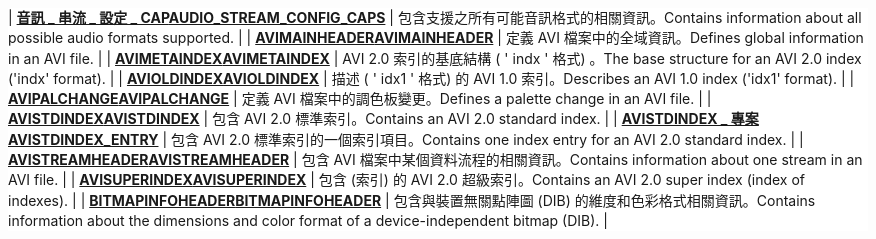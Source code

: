 | [<span data-ttu-id="6a5db-161">**音訊 \_ 串流 \_ 設定 \_ CAP**</span><span class="sxs-lookup"><span data-stu-id="6a5db-161">**AUDIO\_STREAM\_CONFIG\_CAPS**</span></span>](/windows/win32/api/strmif/ns-strmif-audio_stream_config_caps)             | <span data-ttu-id="6a5db-162">包含支援之所有可能音訊格式的相關資訊。</span><span class="sxs-lookup"><span data-stu-id="6a5db-162">Contains information about all possible audio formats supported.</span></span>                                                                                                                                                      |
| [<span data-ttu-id="6a5db-163">**AVIMAINHEADER**</span><span class="sxs-lookup"><span data-stu-id="6a5db-163">**AVIMAINHEADER**</span></span>](/previous-versions/windows/desktop/api/Aviriff/ns-aviriff-avimainheader)                                      | <span data-ttu-id="6a5db-164">定義 AVI 檔案中的全域資訊。</span><span class="sxs-lookup"><span data-stu-id="6a5db-164">Defines global information in an AVI file.</span></span>                                                                                                                                                                            |
| [<span data-ttu-id="6a5db-165">**AVIMETAINDEX**</span><span class="sxs-lookup"><span data-stu-id="6a5db-165">**AVIMETAINDEX**</span></span>](/previous-versions/windows/desktop/api/aviriff/ns-aviriff-avimetaindex)                                        | <span data-ttu-id="6a5db-166">AVI 2.0 索引的基底結構 ( ' indx ' 格式) 。</span><span class="sxs-lookup"><span data-stu-id="6a5db-166">The base structure for an AVI 2.0 index ('indx' format).</span></span>                                                                                                                                                              |
| [<span data-ttu-id="6a5db-167">**AVIOLDINDEX**</span><span class="sxs-lookup"><span data-stu-id="6a5db-167">**AVIOLDINDEX**</span></span>](/previous-versions/windows/desktop/api/Aviriff/ns-aviriff-avioldindex)                                          | <span data-ttu-id="6a5db-168">描述 ( ' idx1 ' 格式) 的 AVI 1.0 索引。</span><span class="sxs-lookup"><span data-stu-id="6a5db-168">Describes an AVI 1.0 index ('idx1' format).</span></span>                                                                                                                                                                           |
| [<span data-ttu-id="6a5db-169">**AVIPALCHANGE**</span><span class="sxs-lookup"><span data-stu-id="6a5db-169">**AVIPALCHANGE**</span></span>](/previous-versions/windows/desktop/api/avifmt/ns-avifmt-avipalchange)                                        | <span data-ttu-id="6a5db-170">定義 AVI 檔案中的調色板變更。</span><span class="sxs-lookup"><span data-stu-id="6a5db-170">Defines a palette change in an AVI file.</span></span>                                                                                                                                                                              |
| [<span data-ttu-id="6a5db-171">**AVISTDINDEX**</span><span class="sxs-lookup"><span data-stu-id="6a5db-171">**AVISTDINDEX**</span></span>](/previous-versions/windows/desktop/api/aviriff/ns-aviriff-avistdindex)                                          | <span data-ttu-id="6a5db-172">包含 AVI 2.0 標準索引。</span><span class="sxs-lookup"><span data-stu-id="6a5db-172">Contains an AVI 2.0 standard index.</span></span>                                                                                                                                                                                   |
| [<span data-ttu-id="6a5db-173">**AVISTDINDEX \_ 專案**</span><span class="sxs-lookup"><span data-stu-id="6a5db-173">**AVISTDINDEX\_ENTRY**</span></span>](/previous-versions/windows/desktop/api/aviriff/ns-aviriff-avistdindex_entry)                             | <span data-ttu-id="6a5db-174">包含 AVI 2.0 標準索引的一個索引項目。</span><span class="sxs-lookup"><span data-stu-id="6a5db-174">Contains one index entry for an AVI 2.0 standard index.</span></span>                                                                                                                                                               |
| [<span data-ttu-id="6a5db-175">**AVISTREAMHEADER**</span><span class="sxs-lookup"><span data-stu-id="6a5db-175">**AVISTREAMHEADER**</span></span>](/previous-versions/windows/desktop/api/avifmt/ns-avifmt-avistreamheader)                                  | <span data-ttu-id="6a5db-176">包含 AVI 檔案中某個資料流程的相關資訊。</span><span class="sxs-lookup"><span data-stu-id="6a5db-176">Contains information about one stream in an AVI file.</span></span>                                                                                                                                                                 |
| [<span data-ttu-id="6a5db-177">**AVISUPERINDEX**</span><span class="sxs-lookup"><span data-stu-id="6a5db-177">**AVISUPERINDEX**</span></span>](/previous-versions/windows/desktop/api/aviriff/ns-aviriff-avisuperindex)                                      | <span data-ttu-id="6a5db-178">包含 (索引) 的 AVI 2.0 超級索引。</span><span class="sxs-lookup"><span data-stu-id="6a5db-178">Contains an AVI 2.0 super index (index of indexes).</span></span>                                                                                                                                                                   |
| [<span data-ttu-id="6a5db-179">**BITMAPINFOHEADER**</span><span class="sxs-lookup"><span data-stu-id="6a5db-179">**BITMAPINFOHEADER**</span></span>](/windows/win32/api/wingdi/ns-wingdi-bitmapinfoheader)                                | <span data-ttu-id="6a5db-180">包含與裝置無關點陣圖 (DIB) 的維度和色彩格式相關資訊。</span><span class="sxs-lookup"><span data-stu-id="6a5db-180">Contains information about the dimensions and color format of a device-independent bitmap (DIB).</span></span>                                                                                                                      |